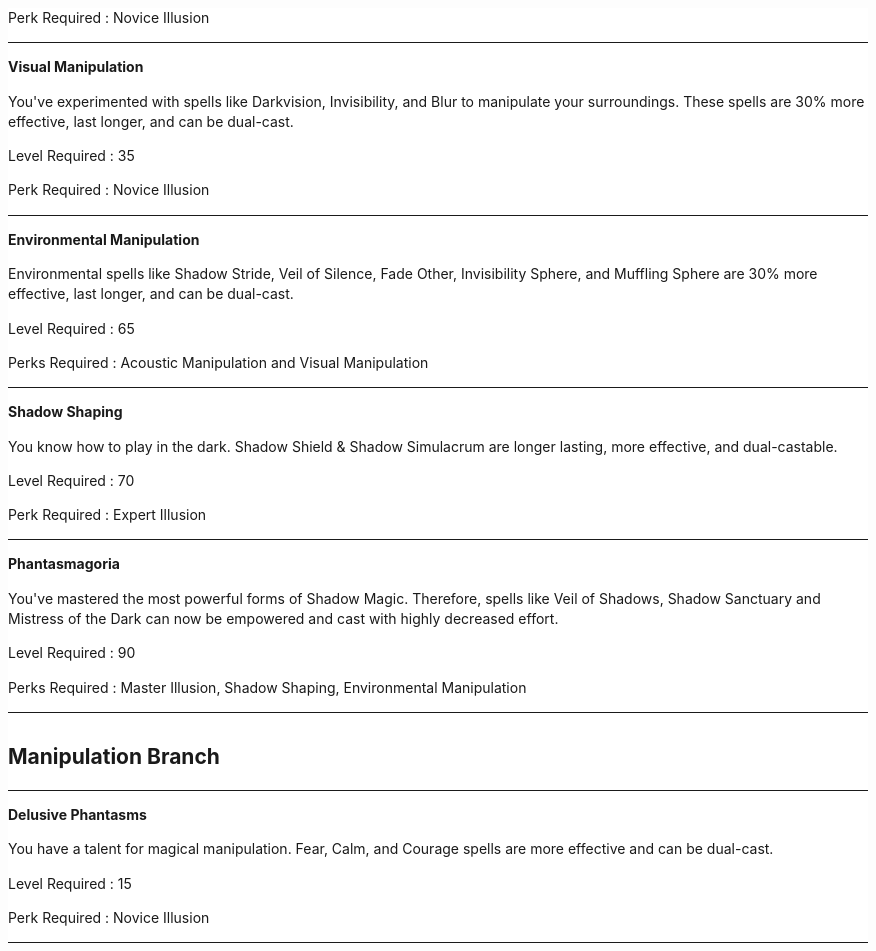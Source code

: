 Perk Required : Novice Illusion

---

**Visual Manipulation**

You've experimented with spells like Darkvision, Invisibility, and Blur to manipulate your surroundings. These spells are 30% more effective, last longer, and can be dual-cast.

Level Required : 35

Perk Required : Novice Illusion

---

**Environmental Manipulation**

Environmental spells like Shadow Stride, Veil of Silence, Fade Other, Invisibility Sphere, and Muffling Sphere are 30% more effective, last longer, and can be dual-cast.

Level Required : 65

Perks Required : Acoustic Manipulation and Visual Manipulation

---

**Shadow Shaping**

You know how to play in the dark. Shadow Shield & Shadow Simulacrum are longer lasting, more effective, and dual-castable.

Level Required : 70

Perk Required : Expert Illusion

---

**Phantasmagoria**

You've mastered the most powerful forms of Shadow Magic. Therefore, spells like Veil of Shadows, Shadow Sanctuary and Mistress of the Dark can now be empowered and cast with highly decreased effort.

Level Required : 90

Perks Required : Master Illusion, Shadow Shaping, Environmental Manipulation

---

## Manipulation Branch

---

**Delusive Phantasms**

You have a talent for magical manipulation. Fear, Calm, and Courage spells are more effective and can be dual-cast.

Level Required : 15

Perk Required : Novice Illusion

---